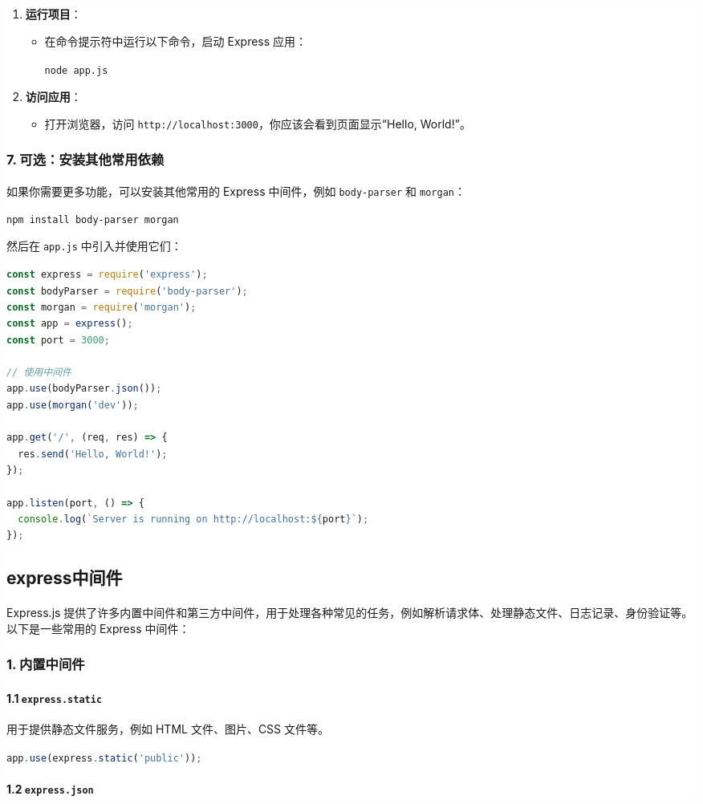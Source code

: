 1. **运行项目**：

   - 在命令提示符中运行以下命令，启动 Express 应用：

     ```bash
     node app.js
     ```

2. **访问应用**：

   - 打开浏览器，访问 `http://localhost:3000`，你应该会看到页面显示“Hello, World!”。

### 7. 可选：安装其他常用依赖

如果你需要更多功能，可以安装其他常用的 Express 中间件，例如 `body-parser` 和 `morgan`：

```bash
npm install body-parser morgan
```

然后在 `app.js` 中引入并使用它们：

```javascript
const express = require('express');
const bodyParser = require('body-parser');
const morgan = require('morgan');
const app = express();
const port = 3000;

// 使用中间件
app.use(bodyParser.json());
app.use(morgan('dev'));

app.get('/', (req, res) => {
  res.send('Hello, World!');
});

app.listen(port, () => {
  console.log(`Server is running on http://localhost:${port}`);
});
```

## express中间件

Express.js 提供了许多内置中间件和第三方中间件，用于处理各种常见的任务，例如解析请求体、处理静态文件、日志记录、身份验证等。以下是一些常用的 Express 中间件：

### 1. **内置中间件**

#### 1.1 `express.static`

用于提供静态文件服务，例如 HTML 文件、图片、CSS 文件等。

```javascript
app.use(express.static('public'));
```

#### 1.2 `express.json`
